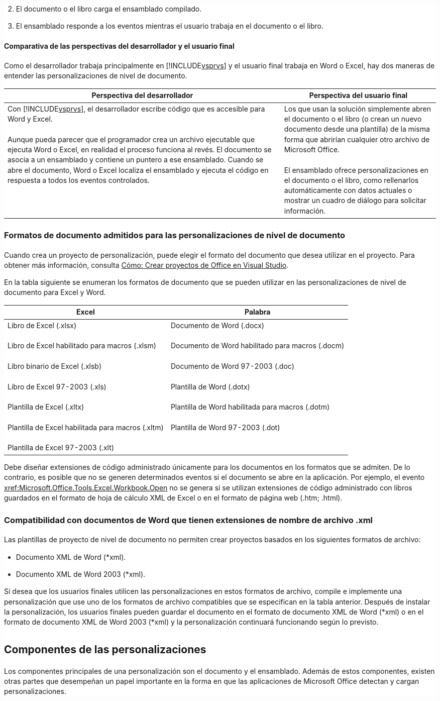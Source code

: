 2.  El documento o el libro carga el ensamblado compilado.  
  
3.  El ensamblado responde a los eventos mientras el usuario trabaja en el documento o el libro.  
  
#### Comparativa de las perspectivas del desarrollador y el usuario final  
 Como el desarrollador trabaja principalmente en [!INCLUDE[vsprvs](../sharepoint/includes/vsprvs-md.md)] y el usuario final trabaja en Word o Excel, hay dos maneras de entender las personalizaciones de nivel de documento.  
  
|Perspectiva del desarrollador|Perspectiva del usuario final|  
|-----------------------------------|-----------------------------------|  
|Con [!INCLUDE[vsprvs](../sharepoint/includes/vsprvs-md.md)], el desarrollador escribe código que es accesible para Word y Excel.<br /><br /> Aunque pueda parecer que el programador crea un archivo ejecutable que ejecuta Word o Excel, en realidad el proceso funciona al revés. El documento se asocia a un ensamblado y contiene un puntero a ese ensamblado. Cuando se abre el documento, Word o Excel localiza el ensamblado y ejecuta el código en respuesta a todos los eventos controlados.|Los que usan la solución simplemente abren el documento o el libro \(o crean un nuevo documento desde una plantilla\) de la misma forma que abrirían cualquier otro archivo de Microsoft Office.<br /><br /> El ensamblado ofrece personalizaciones en el documento o el libro, como rellenarlos automáticamente con datos actuales o mostrar un cuadro de diálogo para solicitar información.|  
  
### Formatos de documento admitidos para las personalizaciones de nivel de documento  
 Cuando crea un proyecto de personalización, puede elegir el formato del documento que desea utilizar en el proyecto. Para obtener más información, consulta [Cómo: Crear proyectos de Office en Visual Studio](../vsto/how-to-create-office-projects-in-visual-studio.md).  
  
 En la tabla siguiente se enumeran los formatos de documento que se pueden utilizar en las personalizaciones de nivel de documento para Excel y Word.  
  
|Excel|Palabra|  
|-----------|-------------|  
|Libro de Excel \(.xlsx\)<br /><br /> Libro de Excel habilitado para macros \(.xlsm\)<br /><br /> Libro binario de Excel \(.xlsb\)<br /><br /> Libro de Excel 97\-2003 \(.xls\)<br /><br /> Plantilla de Excel \(.xltx\)<br /><br /> Plantilla de Excel habilitada para macros \(.xltm\)<br /><br /> Plantilla de Excel 97\-2003 \(.xlt\)|Documento de Word \(.docx\)<br /><br /> Documento de Word habilitado para macros \(.docm\)<br /><br /> Documento de Word 97\-2003 \(.doc\)<br /><br /> Plantilla de Word \(.dotx\)<br /><br /> Plantilla de Word habilitada para macros \(.dotm\)<br /><br /> Plantilla de Word 97\-2003 \(.dot\)|  
  
 Debe diseñar extensiones de código administrado únicamente para los documentos en los formatos que se admiten. De lo contrario, es posible que no se generen determinados eventos si el documento se abre en la aplicación. Por ejemplo, el evento <xref:Microsoft.Office.Tools.Excel.Workbook.Open> no se genera si se utilizan extensiones de código administrado con libros guardados en el formato de hoja de cálculo XML de Excel o en el formato de página web \(.htm; .html\).  
  
### Compatibilidad con documentos de Word que tienen extensiones de nombre de archivo .xml  
 Las plantillas de proyecto de nivel de documento no permiten crear proyectos basados en los siguientes formatos de archivo:  
  
-   Documento XML de Word \(\*xml\).  
  
-   Documento XML de Word 2003 \(\*xml\).  
  
 Si desea que los usuarios finales utilicen las personalizaciones en estos formatos de archivo, compile e implemente una personalización que use uno de los formatos de archivo compatibles que se especifican en la tabla anterior. Después de instalar la personalización, los usuarios finales pueden guardar el documento en el formato de documento XML de Word \(\*xml\) o en el formato de documento XML de Word 2003 \(\*xml\) y la personalización continuará funcionando según lo previsto.  
  
##  <a name="Components"></a> Componentes de las personalizaciones  
 Los componentes principales de una personalización son el documento y el ensamblado. Además de estos componentes, existen otras partes que desempeñan un papel importante en la forma en que las aplicaciones de Microsoft Office detectan y cargan personalizaciones.  
  